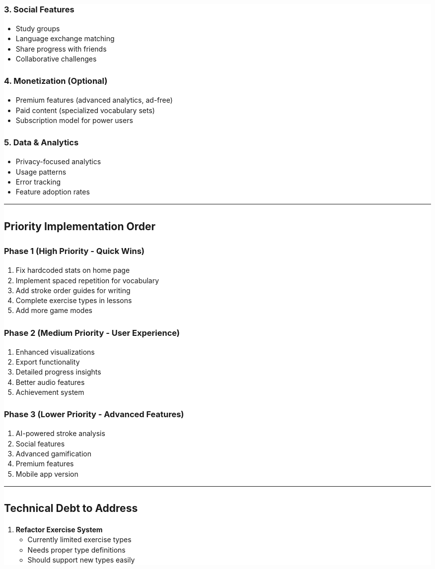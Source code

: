 ### 3. Social Features
- Study groups
- Language exchange matching
- Share progress with friends
- Collaborative challenges

### 4. Monetization (Optional)
- Premium features (advanced analytics, ad-free)
- Paid content (specialized vocabulary sets)
- Subscription model for power users

### 5. Data & Analytics
- Privacy-focused analytics
- Usage patterns
- Error tracking
- Feature adoption rates

---

## Priority Implementation Order

### Phase 1 (High Priority - Quick Wins)
1. Fix hardcoded stats on home page
2. Implement spaced repetition for vocabulary
3. Add stroke order guides for writing
4. Complete exercise types in lessons
5. Add more game modes

### Phase 2 (Medium Priority - User Experience)
1. Enhanced visualizations
2. Export functionality
3. Detailed progress insights
4. Better audio features
5. Achievement system

### Phase 3 (Lower Priority - Advanced Features)
1. AI-powered stroke analysis
2. Social features
3. Advanced gamification
4. Premium features
5. Mobile app version

---

## Technical Debt to Address

1. **Refactor Exercise System**
   - Currently limited exercise types
   - Needs proper type definitions
   - Should support new types easily
